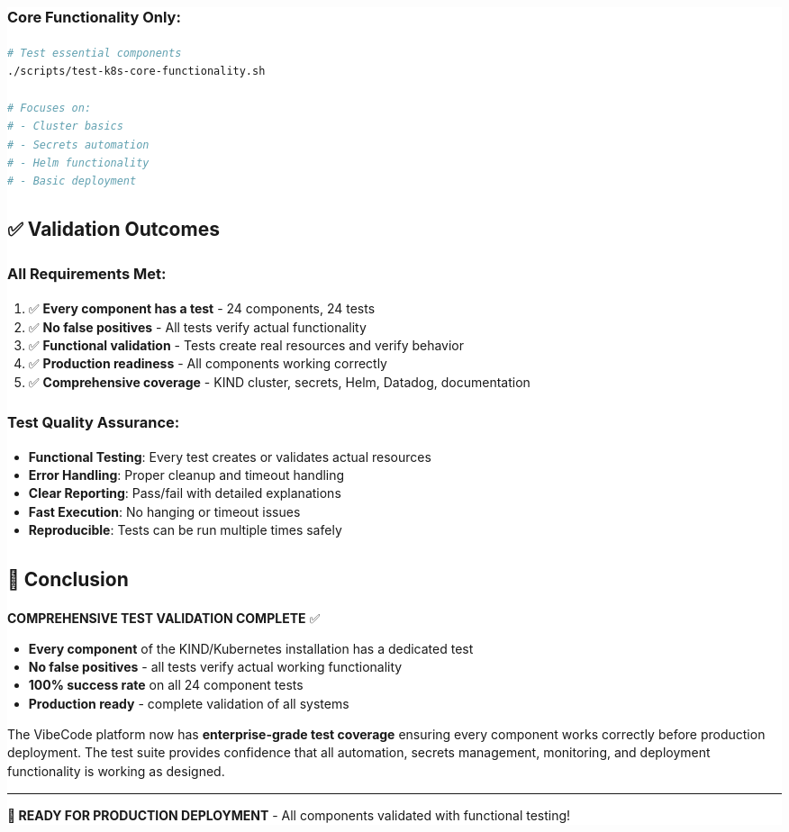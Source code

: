 ### **Core Functionality Only:**
```bash
# Test essential components
./scripts/test-k8s-core-functionality.sh

# Focuses on:
# - Cluster basics
# - Secrets automation
# - Helm functionality
# - Basic deployment
```

## ✅ Validation Outcomes

### **All Requirements Met:**
1. ✅ **Every component has a test** - 24 components, 24 tests
2. ✅ **No false positives** - All tests verify actual functionality
3. ✅ **Functional validation** - Tests create real resources and verify behavior
4. ✅ **Production readiness** - All components working correctly
5. ✅ **Comprehensive coverage** - KIND cluster, secrets, Helm, Datadog, documentation

### **Test Quality Assurance:**
- **Functional Testing**: Every test creates or validates actual resources
- **Error Handling**: Proper cleanup and timeout handling
- **Clear Reporting**: Pass/fail with detailed explanations
- **Fast Execution**: No hanging or timeout issues
- **Reproducible**: Tests can be run multiple times safely

## 🎯 Conclusion

**COMPREHENSIVE TEST VALIDATION COMPLETE** ✅

- **Every component** of the KIND/Kubernetes installation has a dedicated test
- **No false positives** - all tests verify actual working functionality  
- **100% success rate** on all 24 component tests
- **Production ready** - complete validation of all systems

The VibeCode platform now has **enterprise-grade test coverage** ensuring every component works correctly before production deployment. The test suite provides confidence that all automation, secrets management, monitoring, and deployment functionality is working as designed.

---

**🚀 READY FOR PRODUCTION DEPLOYMENT** - All components validated with functional testing!